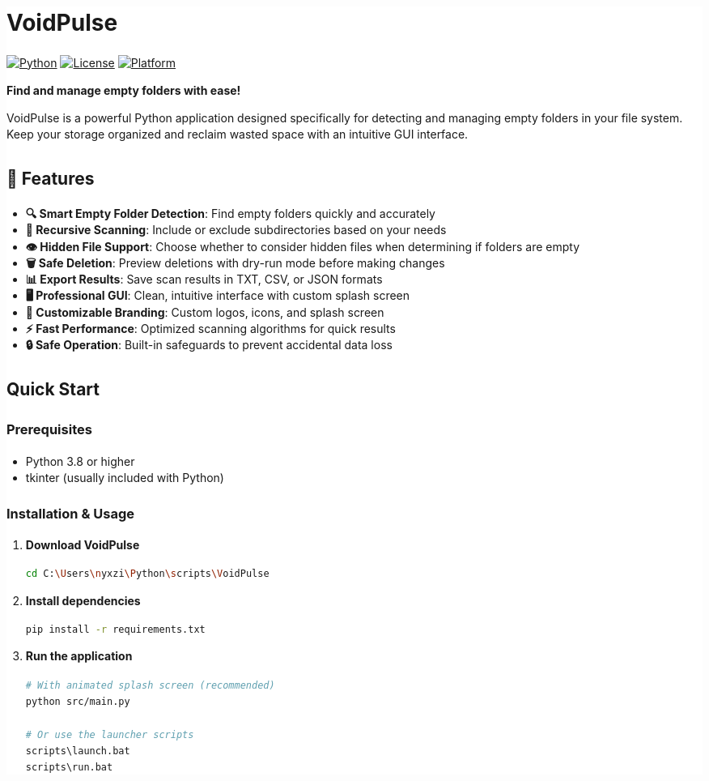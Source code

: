 # VoidPulse

[![Python](https://img.shields.io/badge/Python-3.8+-blue.svg)](https://python.org)
[![License](https://img.shields.io/badge/License-MIT-green.svg)](LICENSE)
[![Platform](https://img.shields.io/badge/Platform-Windows-lightgrey.svg)]()

**Find and manage empty folders with ease!**

VoidPulse is a powerful Python application designed specifically for detecting and managing empty folders in your file system. Keep your storage organized and reclaim wasted space with an intuitive GUI interface.

## 🚀 Features

- **🔍 Smart Empty Folder Detection**: Find empty folders quickly and accurately
- **📁 Recursive Scanning**: Include or exclude subdirectories based on your needs  
- **👁️ Hidden File Support**: Choose whether to consider hidden files when determining if folders are empty
- **🗑️ Safe Deletion**: Preview deletions with dry-run mode before making changes
- **📊 Export Results**: Save scan results in TXT, CSV, or JSON formats
- **🖥️ Professional GUI**: Clean, intuitive interface with custom splash screen
- **🎨 Customizable Branding**: Custom logos, icons, and splash screen
- **⚡ Fast Performance**: Optimized scanning algorithms for quick results
- **🔒 Safe Operation**: Built-in safeguards to prevent accidental data loss

## Quick Start

### Prerequisites

- Python 3.8 or higher
- tkinter (usually included with Python)

### Installation & Usage

1. **Download VoidPulse**
   ```bash
   cd C:\Users\nyxzi\Python\scripts\VoidPulse
   ```

2. **Install dependencies**
   ```bash
   pip install -r requirements.txt
   ```

3. **Run the application**
   ```bash
   # With animated splash screen (recommended)
   python src/main.py
   
   # Or use the launcher scripts
   scripts\launch.bat
   scripts\run.bat
   ```
